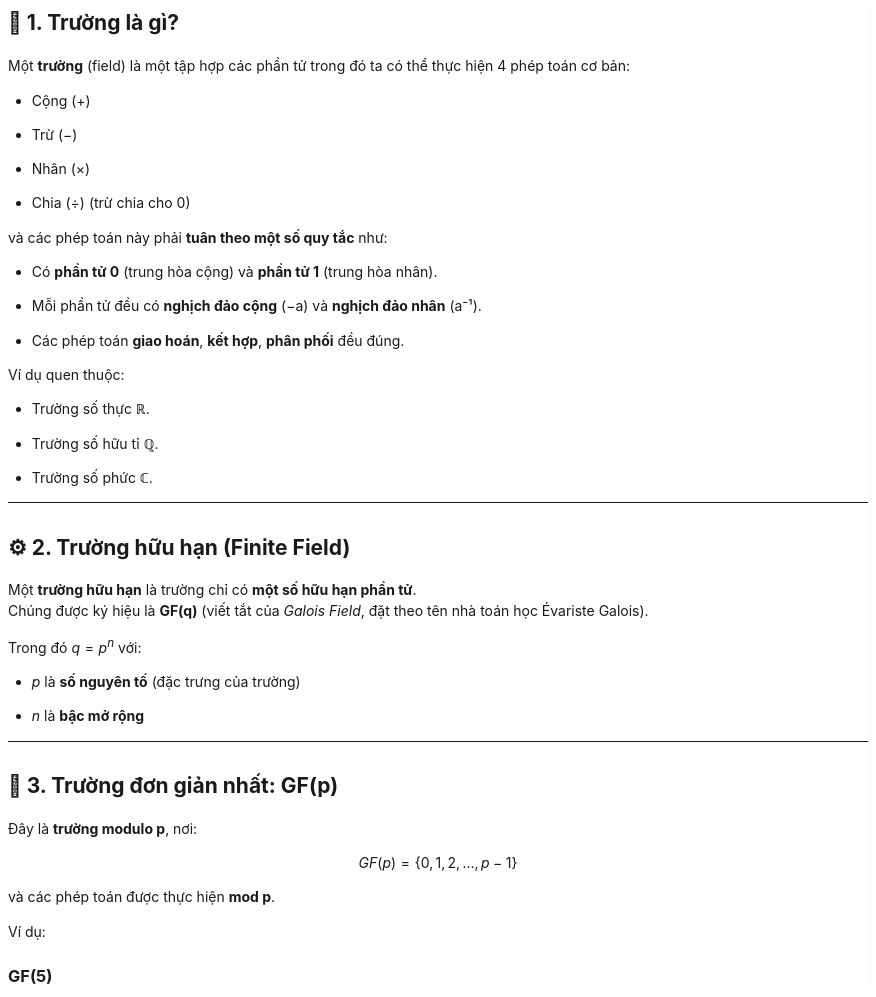 ## 🧩 1. Trường là gì?

Một **trường** (field) là một tập hợp các phần tử trong đó ta có thể thực hiện 4 phép toán cơ bản:

-   Cộng (+)
    
-   Trừ (−)
    
-   Nhân (×)
    
-   Chia (÷) (trừ chia cho 0)
    

và các phép toán này phải **tuân theo một số quy tắc** như:

-   Có **phần tử 0** (trung hòa cộng) và **phần tử 1** (trung hòa nhân).
    
-   Mỗi phần tử đều có **nghịch đảo cộng** (−a) và **nghịch đảo nhân** (a⁻¹).
    
-   Các phép toán **giao hoán**, **kết hợp**, **phân phối** đều đúng.
    

Ví dụ quen thuộc:

-   Trường số thực ℝ.
    
-   Trường số hữu tỉ ℚ.
    
-   Trường số phức ℂ.
    

---

## ⚙️ 2. Trường hữu hạn (Finite Field)

Một **trường hữu hạn** là trường chỉ có **một số hữu hạn phần tử**.  
Chúng được ký hiệu là **GF(q)** (viết tắt của *Galois Field*, đặt theo tên nhà toán học Évariste Galois).

Trong đó $q = p^n$ với:

-   $p$ là **số nguyên tố** (đặc trưng của trường)
    
-   $n$ là **bậc mở rộng**
    

---

## 🧮 3. Trường đơn giản nhất: GF(p)

Đây là **trường modulo p**, nơi:

$$
GF(p) = \{0, 1, 2, \ldots, p-1\}
$$

và các phép toán được thực hiện **mod p**.

Ví dụ:

### GF(5)
